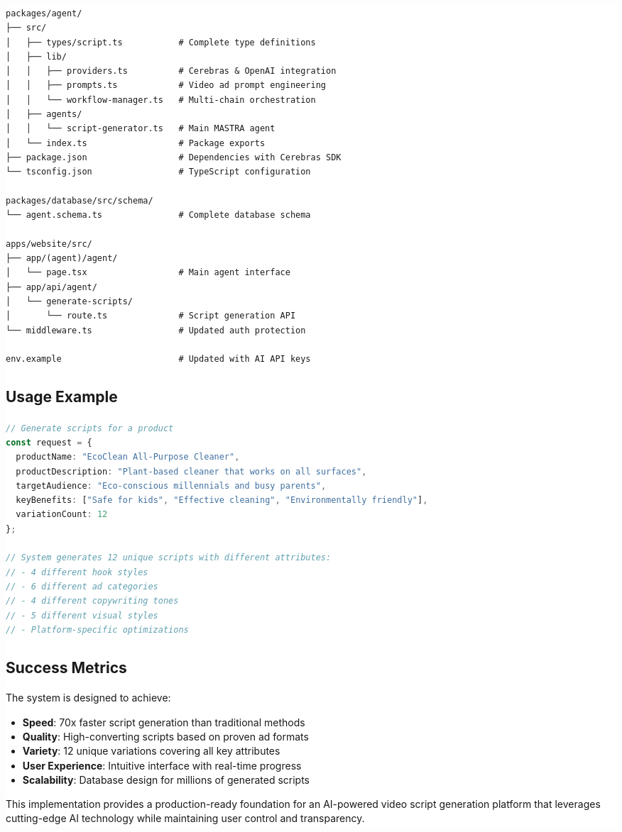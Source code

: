 ```
packages/agent/
├── src/
│   ├── types/script.ts           # Complete type definitions
│   ├── lib/
│   │   ├── providers.ts          # Cerebras & OpenAI integration
│   │   ├── prompts.ts            # Video ad prompt engineering
│   │   └── workflow-manager.ts   # Multi-chain orchestration
│   ├── agents/
│   │   └── script-generator.ts   # Main MASTRA agent
│   └── index.ts                  # Package exports
├── package.json                  # Dependencies with Cerebras SDK
└── tsconfig.json                 # TypeScript configuration

packages/database/src/schema/
└── agent.schema.ts               # Complete database schema

apps/website/src/
├── app/(agent)/agent/
│   └── page.tsx                  # Main agent interface
├── app/api/agent/
│   └── generate-scripts/
│       └── route.ts              # Script generation API
└── middleware.ts                 # Updated auth protection

env.example                       # Updated with AI API keys
```

## Usage Example

```typescript
// Generate scripts for a product
const request = {
  productName: "EcoClean All-Purpose Cleaner",
  productDescription: "Plant-based cleaner that works on all surfaces",
  targetAudience: "Eco-conscious millennials and busy parents",
  keyBenefits: ["Safe for kids", "Effective cleaning", "Environmentally friendly"],
  variationCount: 12
};

// System generates 12 unique scripts with different attributes:
// - 4 different hook styles
// - 6 different ad categories  
// - 4 different copywriting tones
// - 5 different visual styles
// - Platform-specific optimizations
```

## Success Metrics

The system is designed to achieve:
- **Speed**: 70x faster script generation than traditional methods
- **Quality**: High-converting scripts based on proven ad formats
- **Variety**: 12 unique variations covering all key attributes
- **User Experience**: Intuitive interface with real-time progress
- **Scalability**: Database design for millions of generated scripts

This implementation provides a production-ready foundation for an AI-powered video script generation platform that leverages cutting-edge AI technology while maintaining user control and transparency.
